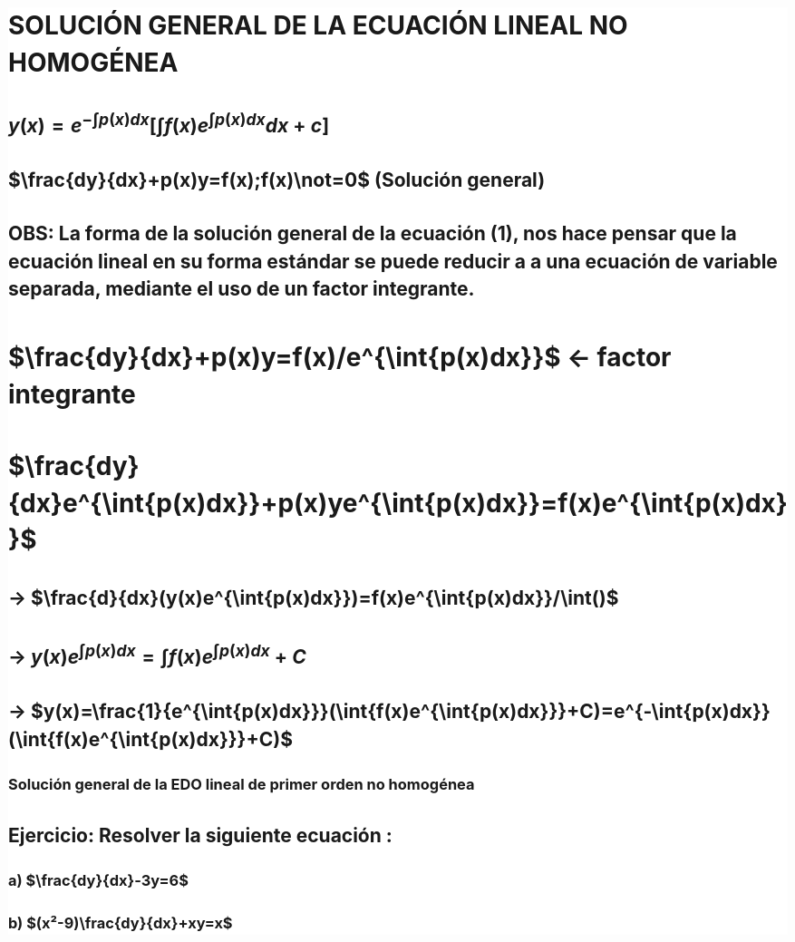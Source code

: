 # SOLUCIÓN GENERAL DE LA ECUACIÓN LINEAL NO HOMOGÉNEA 

## $y(x)=e^{-\int{p(x)dx}}[\int{f(x)e^{\int{p(x)dx}}}dx+c]$ 

## $\frac{dy}{dx}+p(x)y=f(x);f(x)\not=0$ (Solución general)

## OBS: La forma de la solución general de la ecuación (1), nos hace pensar que la ecuación lineal en su forma estándar se puede reducir a a una ecuación de variable separada, mediante el uso de un factor integrante.


# $\frac{dy}{dx}+p(x)y=f(x)/e^{\int{p(x)dx}}$ <- factor integrante

# $\frac{dy}{dx}e^{\int{p(x)dx}}+p(x)ye^{\int{p(x)dx}}=f(x)e^{\int{p(x)dx}}$ 

## -> $\frac{d}{dx}(y(x)e^{\int{p(x)dx}})=f(x)e^{\int{p(x)dx}}/\int()$
## -> $y(x)e^{\int{p(x)dx}}=\int{f(x)e^{\int{p(x)dx}}}+C$
## -> $y(x)=\frac{1}{e^{\int{p(x)dx}}}(\int{f(x)e^{\int{p(x)dx}}}+C)=e^{-\int{p(x)dx}}(\int{f(x)e^{\int{p(x)dx}}}+C)$ 
### Solución general de la EDO lineal de primer orden no homogénea 

## Ejercicio: Resolver la siguiente ecuación : 

### a) $\frac{dy}{dx}-3y=6$
### b) $(x²-9)\frac{dy}{dx}+xy=x$ 















 